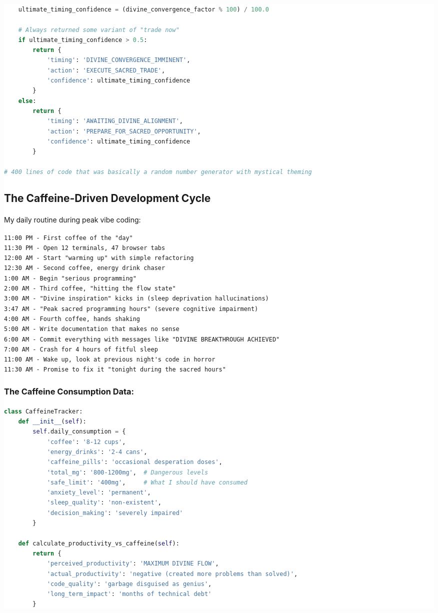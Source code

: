```python
    ultimate_timing_confidence = (divine_convergence_factor % 100) / 100.0
    
    # Always returned some variant of "trade now"
    if ultimate_timing_confidence > 0.5:
        return {
            'timing': 'DIVINE_CONVERGENCE_IMMINENT',
            'action': 'EXECUTE_SACRED_TRADE',
            'confidence': ultimate_timing_confidence
        }
    else:
        return {
            'timing': 'AWAITING_DIVINE_ALIGNMENT', 
            'action': 'PREPARE_FOR_SACRED_OPPORTUNITY',
            'confidence': ultimate_timing_confidence
        }

# 400 lines of code that was basically a random number generator with mystical theming
```

## The Caffeine-Driven Development Cycle

My daily routine during peak vibe coding:

```
11:00 PM - First coffee of the "day"
11:30 PM - Open 12 terminals, 47 browser tabs
12:00 AM - Start "warming up" with simple refactoring
12:30 AM - Second coffee, energy drink chaser
1:00 AM - Begin "serious programming"
2:00 AM - Third coffee, "hitting the flow state"
3:00 AM - "Divine inspiration" kicks in (sleep deprivation hallucinations)
3:47 AM - "Peak sacred programming hours" (severe cognitive impairment)
4:00 AM - Fourth coffee, hands shaking
5:00 AM - Write documentation that makes no sense
6:00 AM - Commit everything with messages like "DIVINE BREAKTHROUGH ACHIEVED"
7:00 AM - Crash for 4 hours of fitful sleep
11:00 AM - Wake up, look at previous night's code in horror
11:30 AM - Promise to fix it "tonight during the sacred hours"
```

### The Caffeine Consumption Data:
```python
class CaffeineTracker:
    def __init__(self):
        self.daily_consumption = {
            'coffee': '8-12 cups',
            'energy_drinks': '2-4 cans', 
            'caffeine_pills': 'occasional desperation doses',
            'total_mg': '800-1200mg',  # Dangerous levels
            'safe_limit': '400mg',     # What I should have consumed
            'anxiety_level': 'permanent',
            'sleep_quality': 'non-existent',
            'decision_making': 'severely impaired'
        }
    
    def calculate_productivity_vs_caffeine(self):
        return {
            'perceived_productivity': 'MAXIMUM DIVINE FLOW',
            'actual_productivity': 'negative (created more problems than solved)',
            'code_quality': 'garbage disguised as genius',
            'long_term_impact': 'months of technical debt'
        }
```

